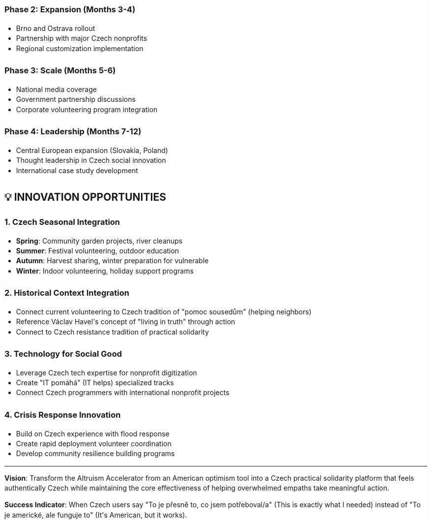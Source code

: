 ### Phase 2: Expansion (Months 3-4)
- Brno and Ostrava rollout
- Partnership with major Czech nonprofits
- Regional customization implementation

### Phase 3: Scale (Months 5-6)
- National media coverage
- Government partnership discussions
- Corporate volunteering program integration

### Phase 4: Leadership (Months 7-12)
- Central European expansion (Slovakia, Poland)
- Thought leadership in Czech social innovation
- International case study development

## 💡 INNOVATION OPPORTUNITIES

### 1. **Czech Seasonal Integration**
- **Spring**: Community garden projects, river cleanups
- **Summer**: Festival volunteering, outdoor education
- **Autumn**: Harvest sharing, winter preparation for vulnerable
- **Winter**: Indoor volunteering, holiday support programs

### 2. **Historical Context Integration**
- Connect current volunteering to Czech tradition of "pomoc sousedům" (helping neighbors)
- Reference Václav Havel's concept of "living in truth" through action
- Connect to Czech resistance tradition of practical solidarity

### 3. **Technology for Social Good**
- Leverage Czech tech expertise for nonprofit digitization
- Create "IT pomáhá" (IT helps) specialized tracks
- Connect Czech programmers with international nonprofit projects

### 4. **Crisis Response Innovation**
- Build on Czech experience with flood response
- Create rapid deployment volunteer coordination
- Develop community resilience building programs

---

**Vision**: Transform the Altruism Accelerator from an American optimism tool into a Czech practical solidarity platform that feels authentically Czech while maintaining the core effectiveness of helping overwhelmed empaths take meaningful action.

**Success Indicator**: When Czech users say "To je přesně to, co jsem potřeboval/a" (This is exactly what I needed) instead of "To je americké, ale funguje to" (It's American, but it works). 